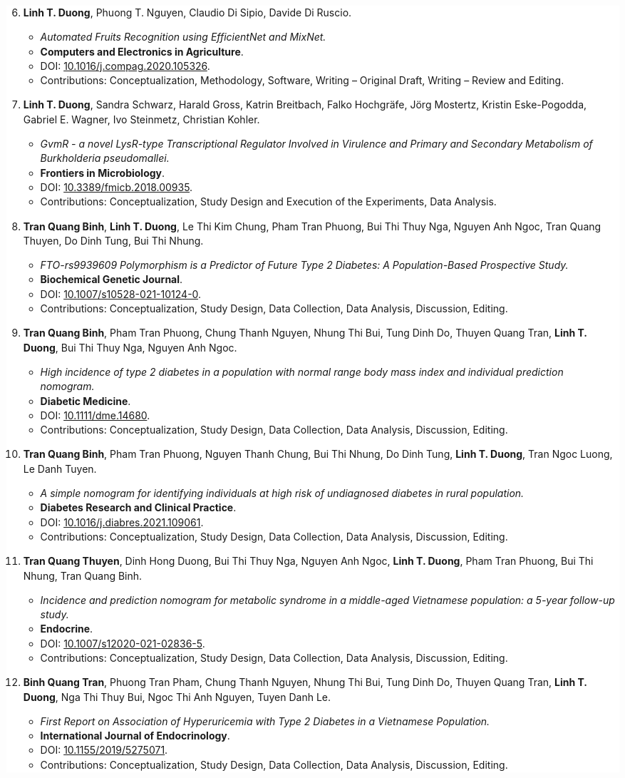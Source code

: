 6. **Linh T. Duong**, Phuong T. Nguyen, Claudio Di Sipio, Davide Di Ruscio. 
   - *Automated Fruits Recognition using EfficientNet and MixNet.* 
   - **Computers and Electronics in Agriculture**. 
   - DOI: [10.1016/j.compag.2020.105326](https://doi.org/10.1016/j.compag.2020.105326). 
   - Contributions: Conceptualization, Methodology, Software, Writing – Original Draft, Writing – Review and Editing.

7. **Linh T. Duong**, Sandra Schwarz, Harald Gross, Katrin Breitbach, Falko Hochgräfe, Jörg Mostertz, Kristin Eske-Pogodda, Gabriel E. Wagner, Ivo Steinmetz, Christian Kohler. 
   - *GvmR - a novel LysR-type Transcriptional Regulator Involved in Virulence and Primary and Secondary Metabolism of Burkholderia pseudomallei.* 
   - **Frontiers in Microbiology**. 
   - DOI: [10.3389/fmicb.2018.00935](https://doi.org/10.3389/fmicb.2018.00935). 
   - Contributions: Conceptualization, Study Design and Execution of the Experiments, Data Analysis.

8. **Tran Quang Binh**, **Linh T. Duong**, Le Thi Kim Chung, Pham Tran Phuong, Bui Thi Thuy Nga, Nguyen Anh Ngoc, Tran Quang Thuyen, Do Dinh Tung, Bui Thi Nhung. 
   - *FTO-rs9939609 Polymorphism is a Predictor of Future Type 2 Diabetes: A Population-Based Prospective Study.* 
   - **Biochemical Genetic Journal**. 
   - DOI: [10.1007/s10528-021-10124-0](https://doi.org/10.1007/s10528-021-10124-0). 
   - Contributions: Conceptualization, Study Design, Data Collection, Data Analysis, Discussion, Editing.

9. **Tran Quang Binh**, Pham Tran Phuong, Chung Thanh Nguyen, Nhung Thi Bui, Tung Dinh Do, Thuyen Quang Tran, **Linh T. Duong**, Bui Thi Thuy Nga, Nguyen Anh Ngoc. 
   - *High incidence of type 2 diabetes in a population with normal range body mass index and individual prediction nomogram.* 
   - **Diabetic Medicine**. 
   - DOI: [10.1111/dme.14680](https://doi.org/10.1111/dme.14680). 
   - Contributions: Conceptualization, Study Design, Data Collection, Data Analysis, Discussion, Editing.

10. **Tran Quang Binh**, Pham Tran Phuong, Nguyen Thanh Chung, Bui Thi Nhung, Do Dinh Tung, **Linh T. Duong**, Tran Ngoc Luong, Le Danh Tuyen. 
    - *A simple nomogram for identifying individuals at high risk of undiagnosed diabetes in rural population.* 
    - **Diabetes Research and Clinical Practice**. 
    - DOI: [10.1016/j.diabres.2021.109061](https://doi.org/10.1016/j.diabres.2021.109061). 
    - Contributions: Conceptualization, Study Design, Data Collection, Data Analysis, Discussion, Editing.

11. **Tran Quang Thuyen**, Dinh Hong Duong, Bui Thi Thuy Nga, Nguyen Anh Ngoc, **Linh T. Duong**, Pham Tran Phuong, Bui Thi Nhung, Tran Quang Binh. 
    - *Incidence and prediction nomogram for metabolic syndrome in a middle-aged Vietnamese population: a 5-year follow-up study.* 
    - **Endocrine**. 
    - DOI: [10.1007/s12020-021-02836-5](https://doi.org/10.1007/s12020-021-02836-5). 
    - Contributions: Conceptualization, Study Design, Data Collection, Data Analysis, Discussion, Editing.

12. **Binh Quang Tran**, Phuong Tran Pham, Chung Thanh Nguyen, Nhung Thi Bui, Tung Dinh Do, Thuyen Quang Tran, **Linh T. Duong**, Nga Thi Thuy Bui, Ngoc Thi Anh Nguyen, Tuyen Danh Le. 
    - *First Report on Association of Hyperuricemia with Type 2 Diabetes in a Vietnamese Population.* 
    - **International Journal of Endocrinology**. 
    - DOI: [10.1155/2019/5275071](https://doi.org/10.1155/2019/5275071). 
    - Contributions: Conceptualization, Study Design, Data Collection, Data Analysis, Discussion, Editing.
